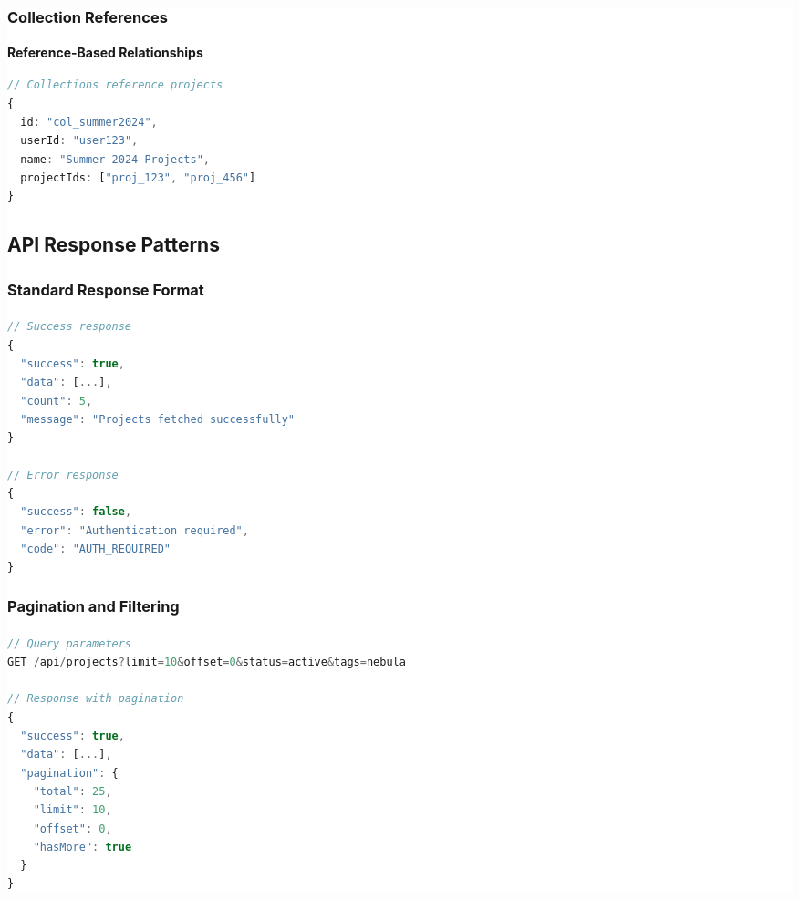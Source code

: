 ### Collection References

**Reference-Based Relationships**

```typescript
// Collections reference projects
{
  id: "col_summer2024",
  userId: "user123",
  name: "Summer 2024 Projects",
  projectIds: ["proj_123", "proj_456"]
}
```

## API Response Patterns

### Standard Response Format

```typescript
// Success response
{
  "success": true,
  "data": [...],
  "count": 5,
  "message": "Projects fetched successfully"
}

// Error response
{
  "success": false,
  "error": "Authentication required",
  "code": "AUTH_REQUIRED"
}
```

### Pagination and Filtering

```typescript
// Query parameters
GET /api/projects?limit=10&offset=0&status=active&tags=nebula

// Response with pagination
{
  "success": true,
  "data": [...],
  "pagination": {
    "total": 25,
    "limit": 10,
    "offset": 0,
    "hasMore": true
  }
}
```

